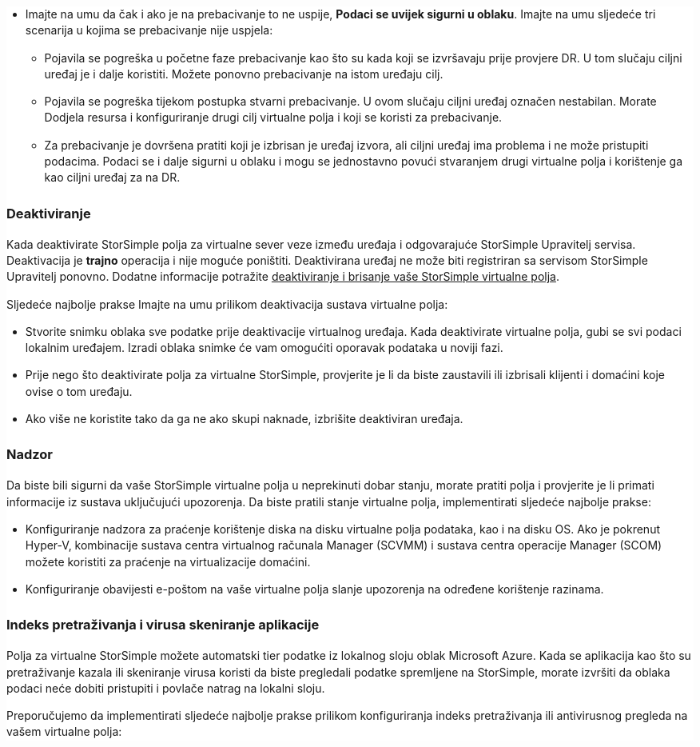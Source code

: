 -   Imajte na umu da čak i ako je na prebacivanje to ne uspije, **Podaci se uvijek sigurni u oblaku**. Imajte na umu sljedeće tri scenarija u kojima se prebacivanje nije uspjela:

    -   Pojavila se pogreška u početne faze prebacivanje kao što su kada koji se izvršavaju prije provjere DR. U tom slučaju ciljni uređaj je i dalje koristiti. Možete ponovno prebacivanje na istom uređaju cilj.

    -   Pojavila se pogreška tijekom postupka stvarni prebacivanje. U ovom slučaju ciljni uređaj označen nestabilan. Morate Dodjela resursa i konfiguriranje drugi cilj virtualne polja i koji se koristi za prebacivanje.

    -   Za prebacivanje je dovršena pratiti koji je izbrisan je uređaj izvora, ali ciljni uređaj ima problema i ne može pristupiti podacima. Podaci se i dalje sigurni u oblaku i mogu se jednostavno povući stvaranjem drugi virtualne polja i korištenje ga kao ciljni uređaj za na DR.

### <a name="deactivate"></a>Deaktiviranje

Kada deaktivirate StorSimple polja za virtualne sever veze između uređaja i odgovarajuće StorSimple Upravitelj servisa. Deaktivacija je **trajno** operacija i nije moguće poništiti. Deaktivirana uređaj ne može biti registriran sa servisom StorSimple Upravitelj ponovno. Dodatne informacije potražite [deaktiviranje i brisanje vaše StorSimple virtualne polja](storsimple-deactivate-and-delete-device.md).

Sljedeće najbolje prakse Imajte na umu prilikom deaktivacija sustava virtualne polja:

-   Stvorite snimku oblaka sve podatke prije deaktivacije virtualnog uređaja. Kada deaktivirate virtualne polja, gubi se svi podaci lokalnim uređajem. Izradi oblaka snimke će vam omogućiti oporavak podataka u noviji fazi.

-   Prije nego što deaktivirate polja za virtualne StorSimple, provjerite je li da biste zaustavili ili izbrisali klijenti i domaćini koje ovise o tom uređaju.

-   Ako više ne koristite tako da ga ne ako skupi naknade, izbrišite deaktiviran uređaja.

### <a name="monitoring"></a>Nadzor

Da biste bili sigurni da vaše StorSimple virtualne polja u neprekinuti dobar stanju, morate pratiti polja i provjerite je li primati informacije iz sustava uključujući upozorenja. Da biste pratili stanje virtualne polja, implementirati sljedeće najbolje prakse:

- Konfiguriranje nadzora za praćenje korištenje diska na disku virtualne polja podataka, kao i na disku OS. Ako je pokrenut Hyper-V, kombinacije sustava centra virtualnog računala Manager (SCVMM) i sustava centra operacije Manager (SCOM) možete koristiti za praćenje na virtualizacije domaćini.   

- Konfiguriranje obavijesti e-poštom na vaše virtualne polja slanje upozorenja na određene korištenje razinama.                                                                                                                                                                                                

### <a name="index-search-and-virus-scan-applications"></a>Indeks pretraživanja i virusa skeniranje aplikacije

Polja za virtualne StorSimple možete automatski tier podatke iz lokalnog sloju oblak Microsoft Azure. Kada se aplikacija kao što su pretraživanje kazala ili skeniranje virusa koristi da biste pregledali podatke spremljene na StorSimple, morate izvršiti da oblaka podaci neće dobiti pristupiti i povlače natrag na lokalni sloju.

Preporučujemo da implementirati sljedeće najbolje prakse prilikom konfiguriranja indeks pretraživanja ili antivirusnog pregleda na vašem virtualne polja:
